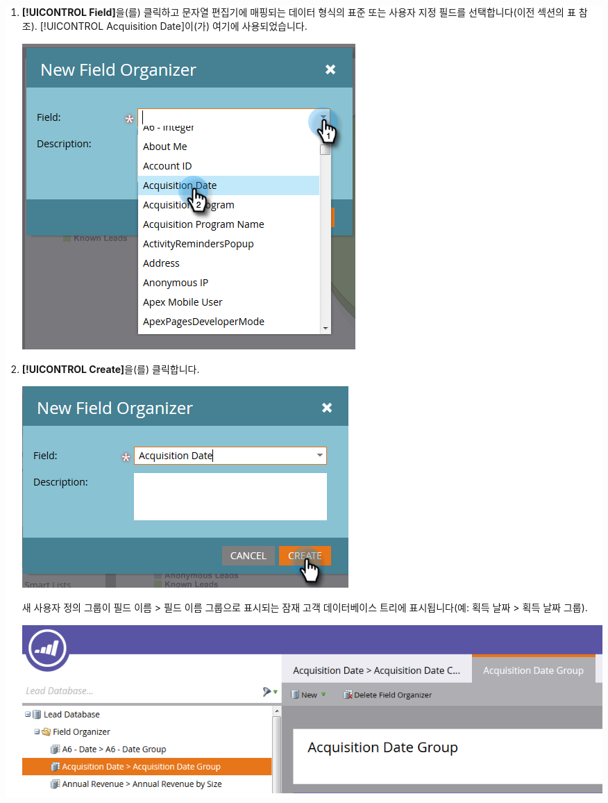 1. **[!UICONTROL Field]**&#x200B;을(를) 클릭하고 문자열 편집기에 매핑되는 데이터 형식의 표준 또는 사용자 지정 필드를 선택합니다(이전 섹션의 표 참조). [!UICONTROL Acquisition Date]이(가) 여기에 사용되었습니다.

   ![](assets/fourteen.png)

1. **[!UICONTROL Create]**&#x200B;을(를) 클릭합니다.

   ![](assets/14.5.png)

   새 사용자 정의 그룹이 필드 이름 > 필드 이름 그룹으로 표시되는 잠재 고객 데이터베이스 트리에 표시됩니다(예: 획득 날짜 > 획득 날짜 그룹).

   ![](assets/14.6.png)
